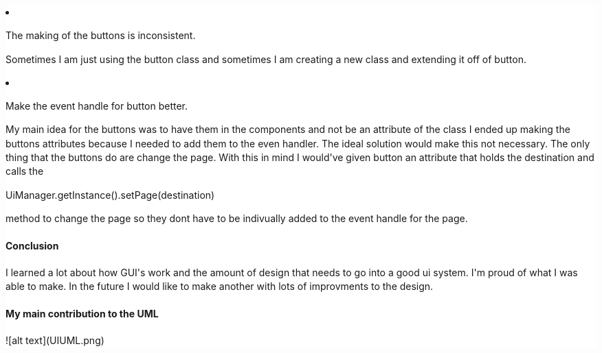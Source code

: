 <li>
    <p> The making of the buttons is inconsistent. <p>
    <p>
        Sometimes I am just using the button class and sometimes I am creating a new class and extending it 
        off of button.
    </p>
    
</li> 

<li>
    <p> Make the event handle for button better. </p>
    <p> My main idea for the buttons was to have them in the components and not be an attribute of the class
    I ended up making the buttons attributes because I needed to add them to the even handler.
    The ideal solution would make this not necessary. 
    The only thing that the buttons do are change the page. With this in mind I would've given button an 
attribute that holds the destination and calls the

UiManager.getInstance().setPage(destination) 

method to change the page so they dont have to be indivually added to the event handle for the page. 
    </p>
</li>

</ol>

<h4> Conclusion</h4>
<p> I learned a lot about how GUI's work and the amount of design that needs to go into a good ui system.
I'm proud of what I was able to make. In the future I would like to make another with lots of improvments to the design.
</p>

<h4>My main contribution to the UML</h4>
![alt text](UIUML.png)
